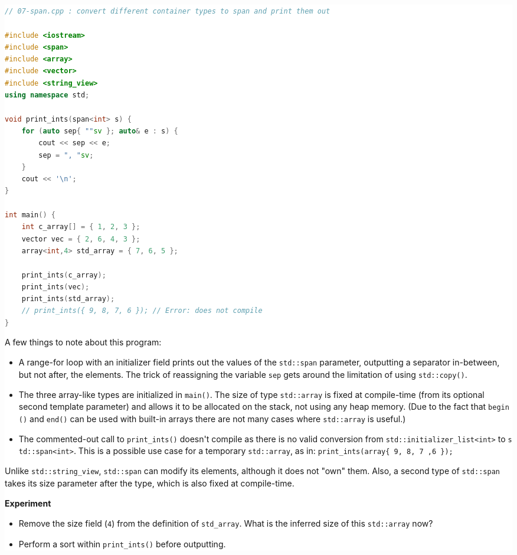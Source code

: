 ```cpp
// 07-span.cpp : convert different container types to span and print them out

#include <iostream>
#include <span>
#include <array>
#include <vector>
#include <string_view>
using namespace std;

void print_ints(span<int> s) {
    for (auto sep{ ""sv }; auto& e : s) {
        cout << sep << e;
        sep = ", "sv;
    }
    cout << '\n';
}

int main() {
    int c_array[] = { 1, 2, 3 };
    vector vec = { 2, 6, 4, 3 };
    array<int,4> std_array = { 7, 6, 5 };

    print_ints(c_array);
    print_ints(vec);
    print_ints(std_array);
    // print_ints({ 9, 8, 7, 6 }); // Error: does not compile
}
```

A few things to note about this program:

* A range-for loop with an initializer field prints out the values of the `std::span` parameter, outputting a separator in-between, but not after, the elements. The trick of reassigning the variable `sep` gets around the limitation of using `std::copy()`.

* The three array-like types are initialized in `main()`. The size of type `std::array` is fixed at compile-time (from its optional second template parameter) and allows it to be allocated on the stack, not using any heap memory. (Due to the fact that `begin()` and `end()` can be used with built-in arrays there are not many cases where `std::array` is useful.)

* The commented-out call to `print_ints()` doesn't compile as there is no valid conversion from `std::initializer_list<int>` to `std::span<int>`. This is a possible use case for a temporary `std::array`, as in: `print_ints(array{ 9, 8, 7 ,6 });`

Unlike `std::string_view`, `std::span` can modify its elements, although it does not "own" them. Also, a second type of `std::span` takes its size parameter after the type, which is also fixed at compile-time.

**Experiment**

* Remove the size field (`4`) from the definition of `std_array`. What is the inferred size of this `std::array` now?

* Perform a sort within `print_ints()` before outputting.

